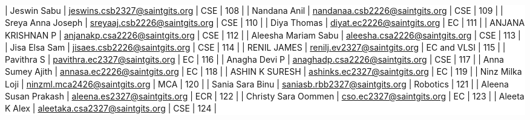 | Jeswin Sabu | jeswins.csb2327@saintgits.org | CSE | 108 |
| Nandana Anil | nandanaa.csb2226@saintgits.org | CSE | 109 |
| Sreya Anna Joseph | sreyaaj.csb2226@saintgits.org | CSE | 110 |
| Diya Thomas | diyat.ec2226@saintgits.org | EC | 111 |
| ANJANA KRISHNAN P | anjanakp.csa2226@saintgits.org | CSE | 112 |
| Aleesha Mariam Sabu | aleesha.csa2226@saintgits.org | CSE | 113 |
| Jisa Elsa Sam | jisaes.csb2226@saintgits.org | CSE | 114 |
| RENIL JAMES | renilj.ev2327@saintgits.org | EC and VLSI | 115 |
| Pavithra S | pavithra.ec2327@saintgits.org | EC | 116 |
| Anagha Devi P | anaghadp.csa2226@saintgits.org | CSE | 117 |
| Anna Sumey Ajith | annasa.ec2226@saintgits.org | EC | 118 |
| ASHIN K SURESH | ashinks.ec2327@saintgits.org | EC | 119 |
| Ninz Milka Loji | ninzml.mca2426@saintgits.org | MCA | 120 |
| Sania Sara Binu | saniasb.rbb2327@saintgits.org | Robotics | 121 |
| Aleena Susan Prakash | aleena.es2327@saintgits.org | ECR | 122 |
| Christy Sara Oommen | cso.ec2327@saintgits.org | EC | 123 |
| Aleeta K Alex | aleetaka.csa2327@saintgits.org | CSE | 124 |


